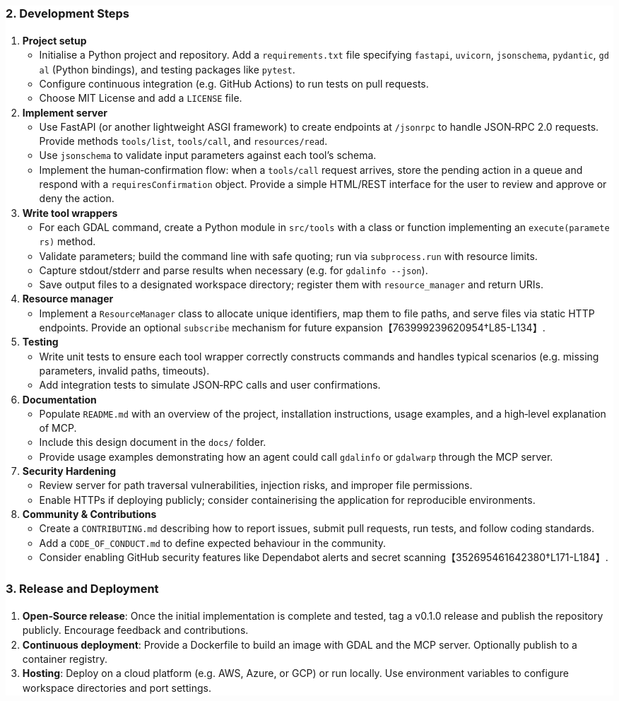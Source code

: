 ### 2. Development Steps

1. **Project setup**
   - Initialise a Python project and repository.  Add a `requirements.txt` file specifying `fastapi`, `uvicorn`, `jsonschema`, `pydantic`, `gdal` (Python bindings), and testing packages like `pytest`.
   - Configure continuous integration (e.g. GitHub Actions) to run tests on pull requests.
   - Choose MIT License and add a `LICENSE` file.
2. **Implement server**
   - Use FastAPI (or another lightweight ASGI framework) to create endpoints at `/jsonrpc` to handle JSON‑RPC 2.0 requests.  Provide methods `tools/list`, `tools/call`, and `resources/read`.
   - Use `jsonschema` to validate input parameters against each tool’s schema.
   - Implement the human‑confirmation flow: when a `tools/call` request arrives, store the pending action in a queue and respond with a `requiresConfirmation` object.  Provide a simple HTML/REST interface for the user to review and approve or deny the action.
3. **Write tool wrappers**
   - For each GDAL command, create a Python module in `src/tools` with a class or function implementing an `execute(parameters)` method.
   - Validate parameters; build the command line with safe quoting; run via `subprocess.run` with resource limits.
   - Capture stdout/stderr and parse results when necessary (e.g. for `gdalinfo --json`).
   - Save output files to a designated workspace directory; register them with `resource_manager` and return URIs.
4. **Resource manager**
   - Implement a `ResourceManager` class to allocate unique identifiers, map them to file paths, and serve files via static HTTP endpoints.  Provide an optional `subscribe` mechanism for future expansion【763999239620954†L85-L134】.
5. **Testing**
   - Write unit tests to ensure each tool wrapper correctly constructs commands and handles typical scenarios (e.g. missing parameters, invalid paths, timeouts).
   - Add integration tests to simulate JSON‑RPC calls and user confirmations.
6. **Documentation**
   - Populate `README.md` with an overview of the project, installation instructions, usage examples, and a high‑level explanation of MCP.
   - Include this design document in the `docs/` folder.
   - Provide usage examples demonstrating how an agent could call `gdalinfo` or `gdalwarp` through the MCP server.
7. **Security Hardening**
   - Review server for path traversal vulnerabilities, injection risks, and improper file permissions.
   - Enable HTTPs if deploying publicly; consider containerising the application for reproducible environments.
8. **Community & Contributions**
   - Create a `CONTRIBUTING.md` describing how to report issues, submit pull requests, run tests, and follow coding standards.
   - Add a `CODE_OF_CONDUCT.md` to define expected behaviour in the community.
   - Consider enabling GitHub security features like Dependabot alerts and secret scanning【352695461642380†L171-L184】.

### 3. Release and Deployment

1. **Open‑Source release**: Once the initial implementation is complete and tested, tag a v0.1.0 release and publish the repository publicly.  Encourage feedback and contributions.
2. **Continuous deployment**: Provide a Dockerfile to build an image with GDAL and the MCP server.  Optionally publish to a container registry.
3. **Hosting**: Deploy on a cloud platform (e.g. AWS, Azure, or GCP) or run locally.  Use environment variables to configure workspace directories and port settings.
